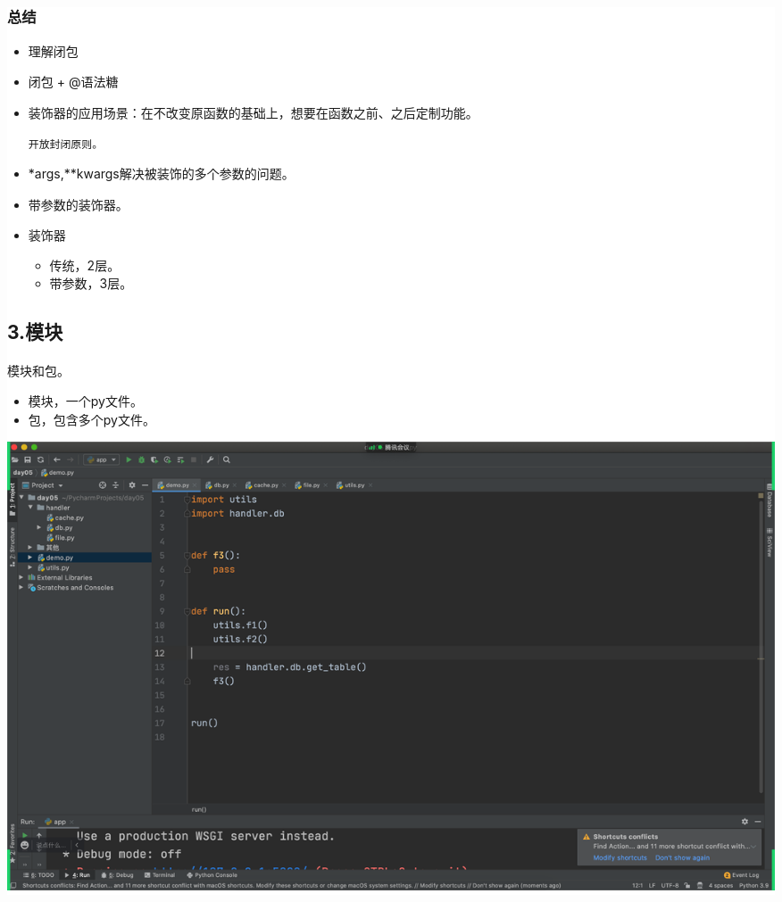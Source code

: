 

### 总结

- 理解闭包

- 闭包 + @语法糖

- 装饰器的应用场景：在不改变原函数的基础上，想要在函数之前、之后定制功能。

  ```
  开放封闭原则。
  ```

- *args,**kwargs解决被装饰的多个参数的问题。

- 带参数的装饰器。

- 装饰器

  - 传统，2层。
  - 带参数，3层。



## 3.模块

模块和包。

- 模块，一个py文件。
- 包，包含多个py文件。

![image-20211128163931919](assets/image-20211128163931919.png)
